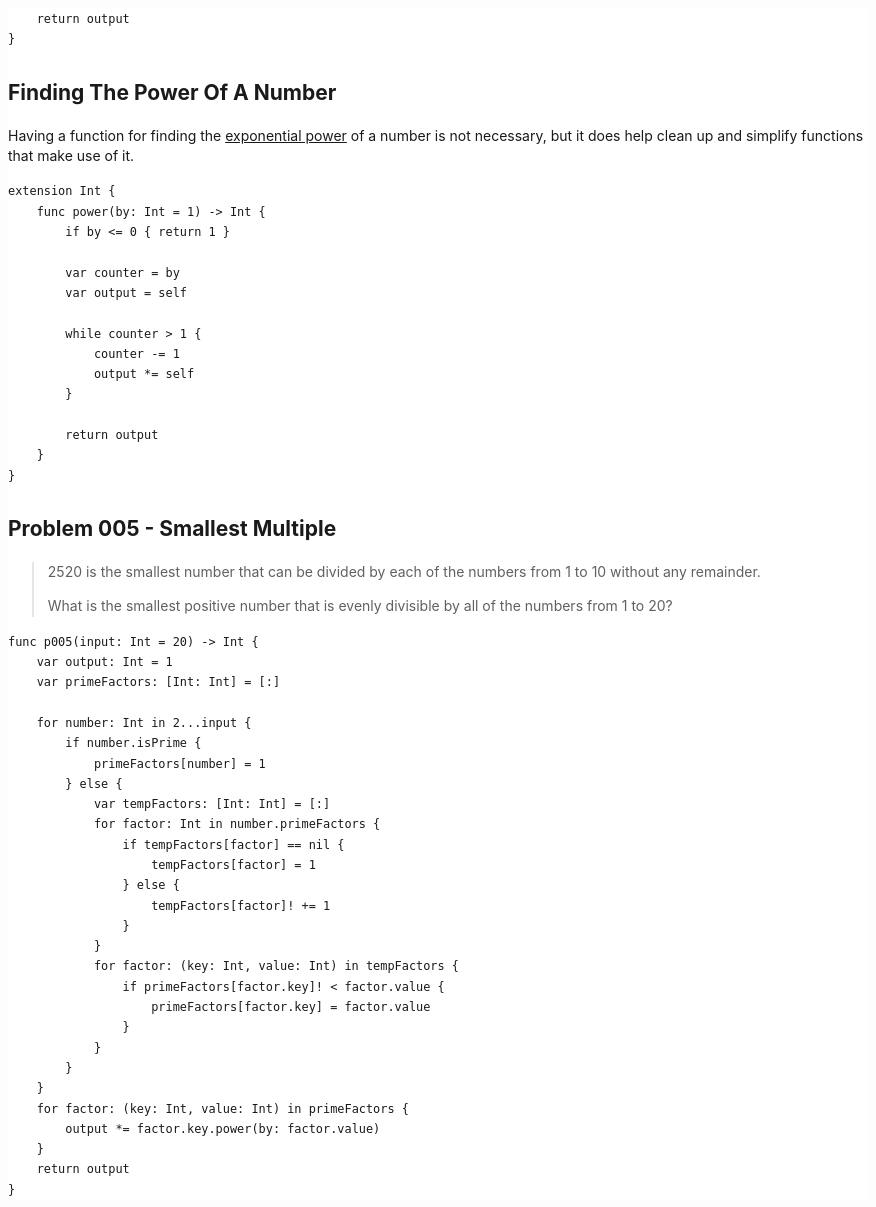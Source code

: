 		return output
	}

## Finding The Power Of A Number

Having a function for finding the [exponential power](https://en.wikipedia.org/wiki/Exponentiation) of a number is not necessary, but it does help clean up and simplify functions that make use of it.

	extension Int {
		func power(by: Int = 1) -> Int {
			if by <= 0 { return 1 }

			var counter = by
			var output = self

			while counter > 1 {
				counter -= 1
				output *= self
			}

			return output
		}
	}

## Problem 005 - Smallest Multiple

> 2520 is the smallest number that can be divided by each of the numbers from 1 to 10 without any remainder.
>
> What is the smallest positive number that is evenly divisible by all of the numbers from 1 to 20?

	func p005(input: Int = 20) -> Int {
		var output: Int = 1
		var primeFactors: [Int: Int] = [:]

		for number: Int in 2...input {
			if number.isPrime {
				primeFactors[number] = 1
			} else {
				var tempFactors: [Int: Int] = [:]
				for factor: Int in number.primeFactors {
					if tempFactors[factor] == nil {
						tempFactors[factor] = 1
					} else {
						tempFactors[factor]! += 1
					}
				}
				for factor: (key: Int, value: Int) in tempFactors {
					if primeFactors[factor.key]! < factor.value {
						primeFactors[factor.key] = factor.value
					}
				}
			}
		}
		for factor: (key: Int, value: Int) in primeFactors {
			output *= factor.key.power(by: factor.value)
		}
		return output
	}
